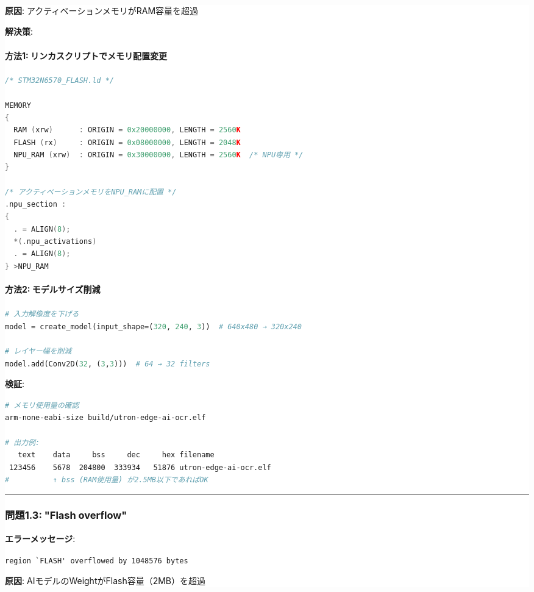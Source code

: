**原因**:
アクティベーションメモリがRAM容量を超過

**解決策**:

#### 方法1: リンカスクリプトでメモリ配置変更
```c
/* STM32N6570_FLASH.ld */

MEMORY
{
  RAM (xrw)      : ORIGIN = 0x20000000, LENGTH = 2560K
  FLASH (rx)     : ORIGIN = 0x08000000, LENGTH = 2048K
  NPU_RAM (xrw)  : ORIGIN = 0x30000000, LENGTH = 2560K  /* NPU専用 */
}

/* アクティベーションメモリをNPU_RAMに配置 */
.npu_section :
{
  . = ALIGN(8);
  *(.npu_activations)
  . = ALIGN(8);
} >NPU_RAM
```

#### 方法2: モデルサイズ削減
```python
# 入力解像度を下げる
model = create_model(input_shape=(320, 240, 3))  # 640x480 → 320x240

# レイヤー幅を削減
model.add(Conv2D(32, (3,3)))  # 64 → 32 filters
```

**検証**:
```bash
# メモリ使用量の確認
arm-none-eabi-size build/utron-edge-ai-ocr.elf

# 出力例:
   text    data     bss     dec     hex filename
 123456    5678  204800  333934   51876 utron-edge-ai-ocr.elf
#          ↑ bss (RAM使用量) が2.5MB以下であればOK
```

---

### 問題1.3: "Flash overflow"

**エラーメッセージ**:
```
region `FLASH' overflowed by 1048576 bytes
```

**原因**:
AIモデルのWeightがFlash容量（2MB）を超過
